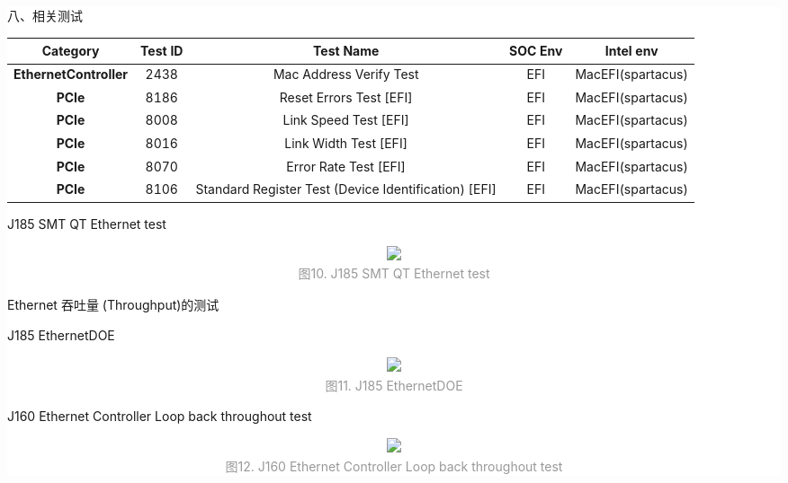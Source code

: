 八、相关测试

|      **Category**      | Test ID |                      Test Name                       | SOC Env |     Intel env     |
| :--------------------: | :-----: | :--------------------------------------------------: | :-----: | :---------------: |
| **EthernetController** |  2438   |               Mac Address Verify Test                |   EFI   | MacEFI(spartacus) |
|        **PCIe**        |  8186   |               Reset Errors Test [EFI]                |   EFI   | MacEFI(spartacus) |
|        **PCIe**        |  8008   |                Link Speed Test [EFI]                 |   EFI   | MacEFI(spartacus) |
|        **PCIe**        |  8016   |                Link Width Test [EFI]                 |   EFI   | MacEFI(spartacus) |
|        **PCIe**        |  8070   |                Error Rate Test [EFI]                 |   EFI   | MacEFI(spartacus) |
|        **PCIe**        |  8106   | Standard Register Test (Device Identification) [EFI] |   EFI   | MacEFI(spartacus) |

J185 SMT QT Ethernet test

<center>
    <img src="img/EthernetTest.png" width=500px //>
    <br>
    <div style="color:orange; solid:#d9d9d9; display:inline-block; color:#999; font-size:14px">
        图10. J185 SMT QT Ethernet test
    </div>
</center>

Ethernet 吞吐量 (Throughput)的测试

J185 EthernetDOE

<center>
    <img src="img/EthernetDOE.png" width=500px //>
    <br>
    <div style="color:orange; solid:#d9d9d9; display:inline-block; color:#999; font-size:14px">
        图11. J185 EthernetDOE
    </div>
</center>

J160 Ethernet Controller Loop back throughout test

<center>
    <img src="img/Ethernetloopbackthroughput.png" width=500px //>
    <br>
    <div style="color:orange; solid:#d9d9d9; display:inline-block; color:#999; font-size:14px">
        图12. J160 Ethernet Controller Loop back throughout test
    </div>
</center>